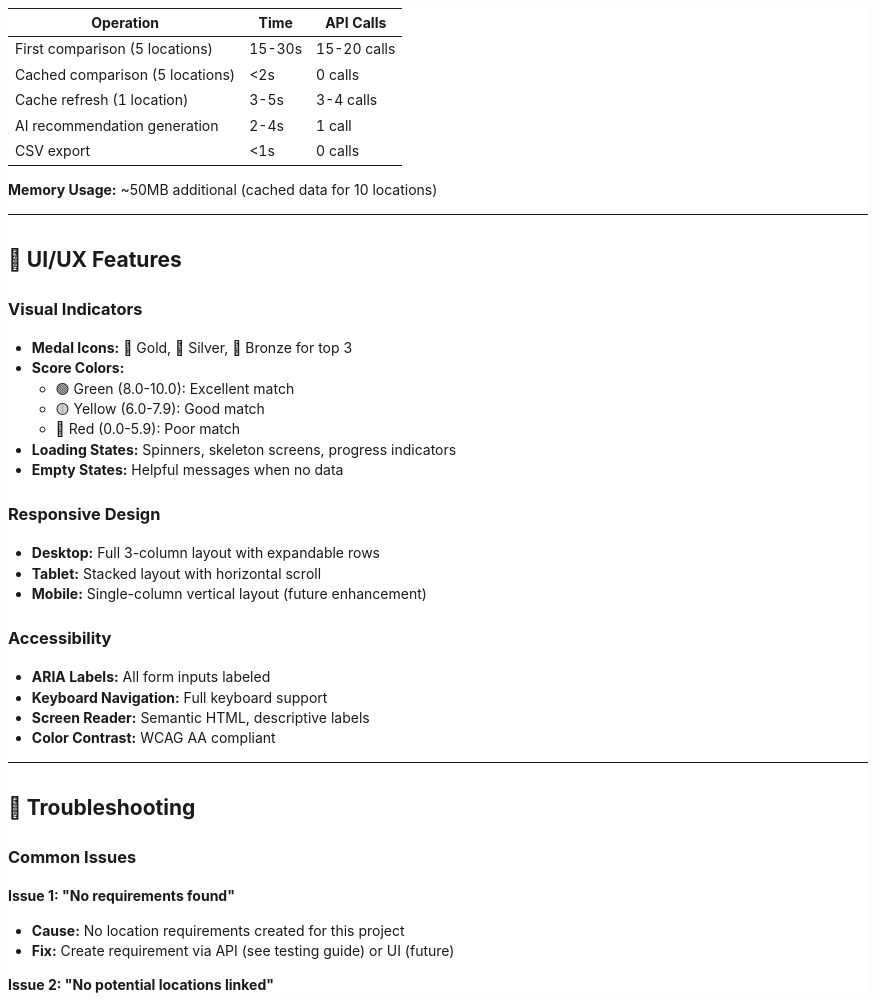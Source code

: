 | Operation                       | Time   | API Calls   |
| ------------------------------- | ------ | ----------- |
| First comparison (5 locations)  | 15-30s | 15-20 calls |
| Cached comparison (5 locations) | <2s    | 0 calls     |
| Cache refresh (1 location)      | 3-5s   | 3-4 calls   |
| AI recommendation generation    | 2-4s   | 1 call      |
| CSV export                      | <1s    | 0 calls     |

**Memory Usage:** ~50MB additional (cached data for 10 locations)

---

## 🎨 UI/UX Features

### Visual Indicators

- **Medal Icons:** 🥇 Gold, 🥈 Silver, 🥉 Bronze for top 3
- **Score Colors:**
  - 🟢 Green (8.0-10.0): Excellent match
  - 🟡 Yellow (6.0-7.9): Good match
  - 🔴 Red (0.0-5.9): Poor match
- **Loading States:** Spinners, skeleton screens, progress indicators
- **Empty States:** Helpful messages when no data

### Responsive Design

- **Desktop:** Full 3-column layout with expandable rows
- **Tablet:** Stacked layout with horizontal scroll
- **Mobile:** Single-column vertical layout (future enhancement)

### Accessibility

- **ARIA Labels:** All form inputs labeled
- **Keyboard Navigation:** Full keyboard support
- **Screen Reader:** Semantic HTML, descriptive labels
- **Color Contrast:** WCAG AA compliant

---

## 🐛 Troubleshooting

### Common Issues

**Issue 1: "No requirements found"**

- **Cause:** No location requirements created for this project
- **Fix:** Create requirement via API (see testing guide) or UI (future)

**Issue 2: "No potential locations linked"**
